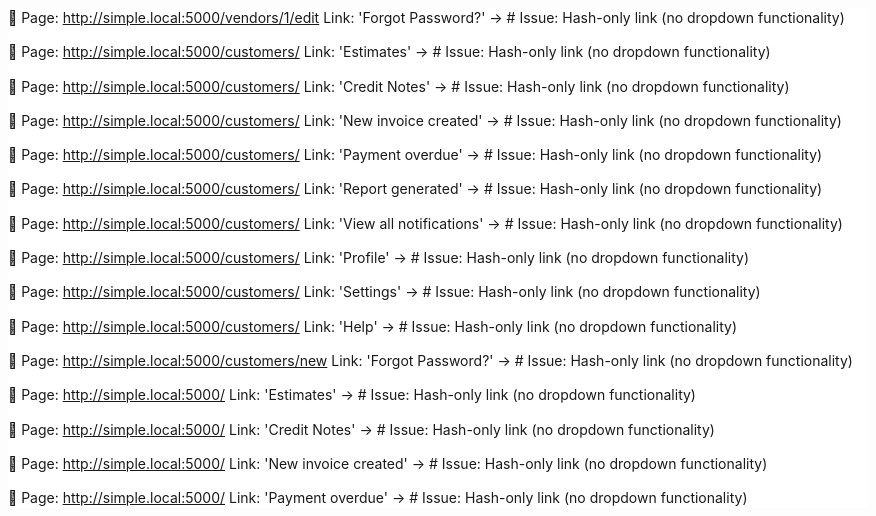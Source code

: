 🔗 Page: http://simple.local:5000/vendors/1/edit
   Link: 'Forgot Password?' -> #
   Issue: Hash-only link (no dropdown functionality)

🔗 Page: http://simple.local:5000/customers/
   Link: 'Estimates' -> #
   Issue: Hash-only link (no dropdown functionality)

🔗 Page: http://simple.local:5000/customers/
   Link: 'Credit Notes' -> #
   Issue: Hash-only link (no dropdown functionality)

🔗 Page: http://simple.local:5000/customers/
   Link: 'New invoice created' -> #
   Issue: Hash-only link (no dropdown functionality)

🔗 Page: http://simple.local:5000/customers/
   Link: 'Payment overdue' -> #
   Issue: Hash-only link (no dropdown functionality)

🔗 Page: http://simple.local:5000/customers/
   Link: 'Report generated' -> #
   Issue: Hash-only link (no dropdown functionality)

🔗 Page: http://simple.local:5000/customers/
   Link: 'View all notifications' -> #
   Issue: Hash-only link (no dropdown functionality)

🔗 Page: http://simple.local:5000/customers/
   Link: 'Profile' -> #
   Issue: Hash-only link (no dropdown functionality)

🔗 Page: http://simple.local:5000/customers/
   Link: 'Settings' -> #
   Issue: Hash-only link (no dropdown functionality)

🔗 Page: http://simple.local:5000/customers/
   Link: 'Help' -> #
   Issue: Hash-only link (no dropdown functionality)

🔗 Page: http://simple.local:5000/customers/new
   Link: 'Forgot Password?' -> #
   Issue: Hash-only link (no dropdown functionality)

🔗 Page: http://simple.local:5000/
   Link: 'Estimates' -> #
   Issue: Hash-only link (no dropdown functionality)

🔗 Page: http://simple.local:5000/
   Link: 'Credit Notes' -> #
   Issue: Hash-only link (no dropdown functionality)

🔗 Page: http://simple.local:5000/
   Link: 'New invoice created' -> #
   Issue: Hash-only link (no dropdown functionality)

🔗 Page: http://simple.local:5000/
   Link: 'Payment overdue' -> #
   Issue: Hash-only link (no dropdown functionality)
